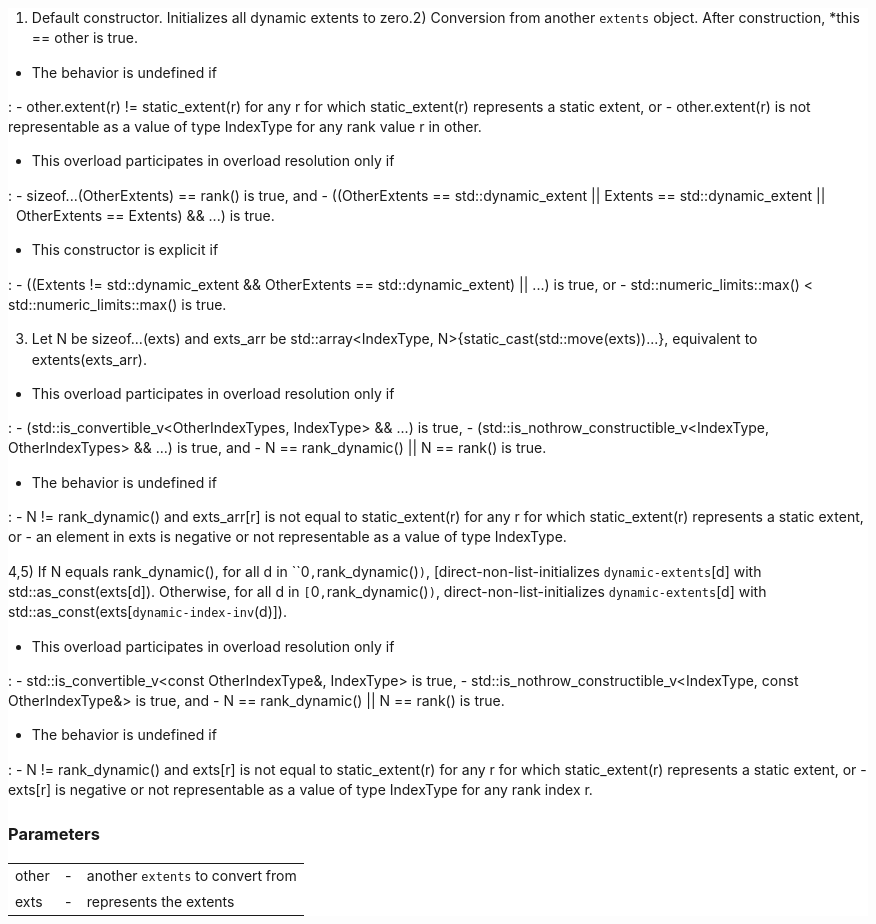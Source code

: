1) Default constructor. Initializes all dynamic extents to zero.2) Conversion from another `extents` object. After construction, \*this == other is true.

- The behavior is undefined if

:   - other.extent(r) != static_extent(r) for any r for which static_extent(r) represents a static extent, or
    - other.extent(r) is not representable as a value of type IndexType for any rank value r in other.

- This overload participates in overload resolution only if

:   - sizeof...(OtherExtents) == rank() is true, and
    - ((OtherExtents == std::dynamic_extent || Extents == std::dynamic_extent ||  
        OtherExtents == Extents) && ...) is true.

- This constructor is explicit if

:   - ((Extents != std::dynamic_extent && OtherExtents == std::dynamic_extent) || ...) is true, or
    - std::numeric_limits<IndexType>::max() < std::numeric_limits<OtherIndexType>::max() is true.

3) Let N be sizeof...(exts) and exts_arr be std::array<IndexType, N>{static_cast<IndexType>(std::move(exts))...}, equivalent to extents(exts_arr).

- This overload participates in overload resolution only if

:   - (std::is_convertible_v<OtherIndexTypes, IndexType> && ...) is true,
    - (std::is_nothrow_constructible_v<IndexType, OtherIndexTypes> && ...) is true, and
    - N == rank_dynamic() || N == rank() is true.

- The behavior is undefined if

:   - N != rank_dynamic() and exts_arr[r] is not equal to static_extent(r) for any r for which static_extent(r) represents a static extent, or
    - an element in exts is negative or not representable as a value of type IndexType.

4,5) If N equals rank_dynamic(), for all d in ``​0​`,`rank_dynamic()`)`, [direct-non-list-initializes `dynamic-extents`[d] with std::as_const(exts[d]). Otherwise, for all d in `[`​0​`,`rank_dynamic()`)`, direct-non-list-initializes `dynamic-extents`[d] with std::as_const(exts[`dynamic-index-inv`(d)]).

- This overload participates in overload resolution only if

:   - std::is_convertible_v<const OtherIndexType&, IndexType> is true,
    - std::is_nothrow_constructible_v<IndexType, const OtherIndexType&> is true, and
    - N == rank_dynamic() || N == rank() is true.

- The behavior is undefined if

:   - N != rank_dynamic() and exts[r] is not equal to static_extent(r) for any r for which static_extent(r) represents a static extent, or
    - exts[r] is negative or not representable as a value of type IndexType for any rank index r.

### Parameters

|  |  |  |
| --- | --- | --- |
| other | - | another `extents` to convert from |
| exts | - | represents the extents |
